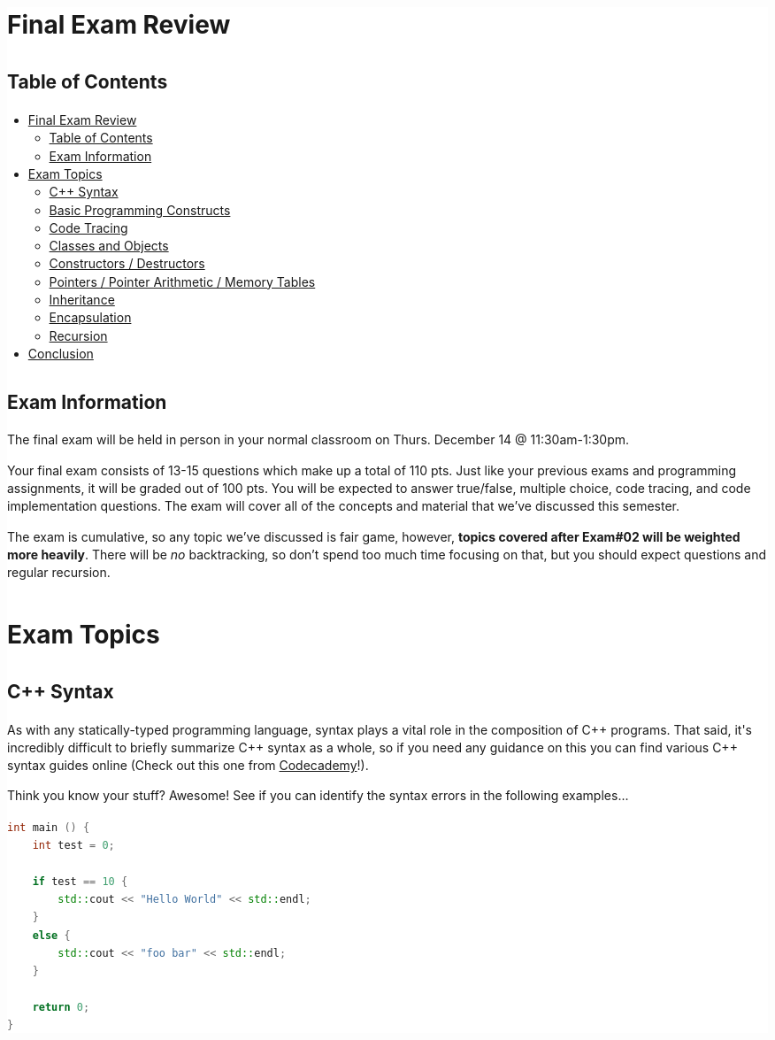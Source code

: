 # Final Exam Review

## Table of Contents

- [Final Exam Review](#final-exam-review)
  - [Table of Contents](#table-of-contents)
  - [Exam Information](#exam-information)
- [Exam Topics](#exam-topics)
  - [C++ Syntax](#c-syntax)
  - [Basic Programming Constructs](#basic-programming-constructs)
  - [Code Tracing](#code-tracing)
  - [Classes and Objects](#classes-and-objects)
  - [Constructors / Destructors](#constructors--destructors)
  - [Pointers / Pointer Arithmetic / Memory Tables](#pointers--pointer-arithmetic--memory-tables)
  - [Inheritance](#inheritance)
  - [Encapsulation](#encapsulation)
  - [Recursion](#recursion)
- [Conclusion](#conclusion)

## Exam Information

The final exam will be held in person in your normal classroom on Thurs. December 14 @ 11:30am-1:30pm.

Your final exam consists of 13-15 questions which make up a total of 110 pts. Just like your previous exams and programming assignments, it will be graded out of 100 pts. You will be expected to answer true/false, multiple choice, code tracing, and code implementation questions. The exam will cover all of the concepts and material that we’ve discussed this semester.

The exam is cumulative, so any topic we’ve discussed is fair game, however, **topics covered after Exam#02 will be weighted more heavily**. There will be *no* backtracking, so don’t spend too much time focusing on that, but you should expect questions and regular recursion.

# Exam Topics

## C++ Syntax

As with any statically-typed programming language, syntax plays a vital role in the composition of C++ programs. That said, it's incredibly difficult to briefly summarize C++ syntax as a whole, so if you need any guidance on this you can find various C++ syntax guides online (Check out this one from [Codecademy](https://www.codecademy.com/learn/c-plus-plus-for-programmers/modules/basic-syntax-in-cpp/cheatsheet)!).

Think you know your stuff? Awesome! See if you can identify the syntax errors in the following examples...

```c++
int main () {
    int test = 0;

    if test == 10 {
        std::cout << "Hello World" << std::endl;
    }
    else {
        std::cout << "foo bar" << std::endl;
    }

    return 0;
}
```
